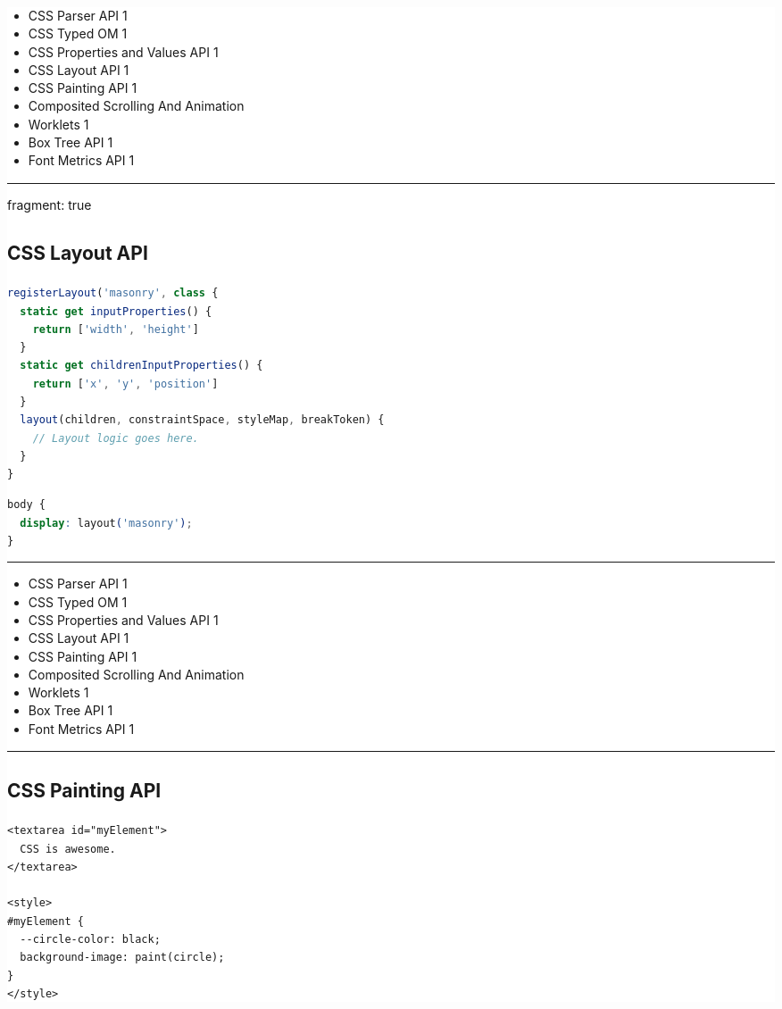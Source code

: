 <ul class="api-list">
	<li class="">CSS Parser API 1</li>
	<li class="green">CSS Typed OM 1</li>
	<li class="green">CSS Properties and Values API 1</li>
	<li class="current">CSS Layout API 1</li>
	<li class="green">CSS Painting API 1</li>
	<li>Composited Scrolling And Animation</li>
	<li class="green">Worklets 1</li>
	<li>Box Tree API 1</li>
	<li>Font Metrics API 1</li>
</ul>

---
fragment: true

## CSS Layout API

```javascript
registerLayout('masonry', class {
  static get inputProperties() {
    return ['width', 'height']
  }
  static get childrenInputProperties() {
    return ['x', 'y', 'position']
  }
  layout(children, constraintSpace, styleMap, breakToken) {
    // Layout logic goes here.
  }
}
```
```css
body {
  display: layout('masonry');
}
```


---

<ul class="api-list">
	<li class="">CSS Parser API 1</li>
	<li class="green">CSS Typed OM 1</li>
	<li class="green">CSS Properties and Values API 1</li>
	<li>CSS Layout API 1</li>
	<li class="green current">CSS Painting API 1</li>
	<li>Composited Scrolling And Animation</li>
	<li class="green">Worklets 1</li>
	<li>Box Tree API 1</li>
	<li>Font Metrics API 1</li>
</ul>

---

## CSS Painting API
```markup
<textarea id="myElement">
  CSS is awesome.
</textarea>

<style>
#myElement {
  --circle-color: black;
  background-image: paint(circle);
}
</style>
```